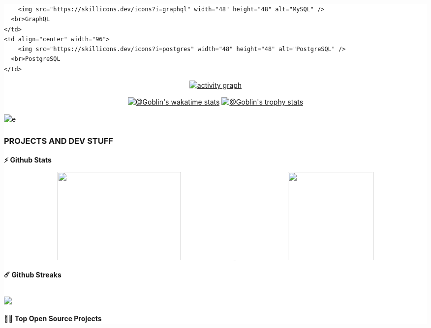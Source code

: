         <img src="https://skillicons.dev/icons?i=graphql" width="48" height="48" alt="MySQL" />
      <br>GraphQL
    </td>
    <td align="center" width="96">
        <img src="https://skillicons.dev/icons?i=postgres" width="48" height="48" alt="PostgreSQL" />
      <br>PostgreSQL
    </td>
 </tr>
</table>


<p align="center">
    <a href="https://wakatime.com/@Goblin8888">
        <img src="https://github-readme-activity-graph.vercel.app/graph?username=SuperShinyDev&theme=react-dark&hide_border=true&hide_title=false&area=true&custom_title=Total%20contribution%20graph%20in%20all%20repo" width="95%" alt="activity graph">
    </a>
</p>


<p align="center">
<a href="https://wakatime.com/@Goblin8888"><img src="https://github-readme-stats.vercel.app/api/wakatime?username=Goblin&theme=gotham&hide_border=true&layout=compact&hide_title=true&langs_count=14&range=all_time"  width="58%" alt="@Goblin's wakatime stats"/></a>
<a href="https://github.com/PrinceGoblinTech?tab=achievements"><img src="https://github-profile-trophy.vercel.app/?username=Aleksey-Voko&theme=onestar&no-frame=true&column=3&row=2"  width="38%" alt="@Goblin's trophy stats"/></a>
</p>




<img src="https://github.com/Platane/snk/raw/output/github-contribution-grid-snake.svg" alt="e" style="max-width: 100%;">


### PROJECTS AND DEV STUFF
<b>⚡ Github Stats</b>
    <br />
    <p align="center">
        <a href="https://github.com/SuperShinyDev?tab=repositories">
            <img width="54%" height="180em" src="https://github-readme-stats-eight-theta.vercel.app/api?username=SuperShinyDev&theme=gotham&show_icons=true&hide_border=true&include_all_commits=true&count_private=true" />
            <img width="45%" height="180em" src="https://github-readme-stats-eight-theta.vercel.app/api/top-langs/?username=SuperShinyDev&theme=gotham&exclude_repo=KNN-Image-Classification&show_icons=true&hide_border=true&layout=compact"/>
        </a>
    </p>

</p>
	
    



<b>☄️ Github Streaks</b>
  
  <br />
  <img height="180em" src="https://github-readme-streak-stats.herokuapp.com/?user=SuperShinyDev&theme=gotham&hide_border=true" />



<b>🧑‍🚀 Top Open Source Projects</b>
  <br />
